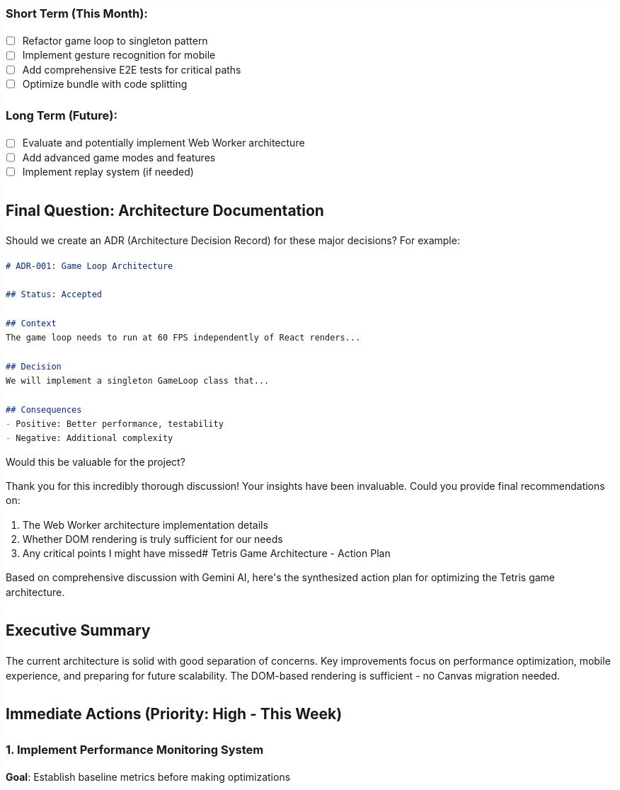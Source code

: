 ### Short Term (This Month):
- [ ] Refactor game loop to singleton pattern
- [ ] Implement gesture recognition for mobile
- [ ] Add comprehensive E2E tests for critical paths
- [ ] Optimize bundle with code splitting

### Long Term (Future):
- [ ] Evaluate and potentially implement Web Worker architecture
- [ ] Add advanced game modes and features
- [ ] Implement replay system (if needed)

## Final Question: Architecture Documentation

Should we create an ADR (Architecture Decision Record) for these major decisions? For example:

```markdown
# ADR-001: Game Loop Architecture

## Status: Accepted

## Context
The game loop needs to run at 60 FPS independently of React renders...

## Decision
We will implement a singleton GameLoop class that...

## Consequences
- Positive: Better performance, testability
- Negative: Additional complexity
```

Would this be valuable for the project?

Thank you for this incredibly thorough discussion! Your insights have been invaluable. Could you provide final recommendations on:
1. The Web Worker architecture implementation details
2. Whether DOM rendering is truly sufficient for our needs
3. Any critical points I might have missed# Tetris Game Architecture - Action Plan

Based on comprehensive discussion with Gemini AI, here's the synthesized action plan for optimizing the Tetris game architecture.

## Executive Summary

The current architecture is solid with good separation of concerns. Key improvements focus on performance optimization, mobile experience, and preparing for future scalability. The DOM-based rendering is sufficient - no Canvas migration needed.

## Immediate Actions (Priority: High - This Week)

### 1. Implement Performance Monitoring System
**Goal**: Establish baseline metrics before making optimizations
